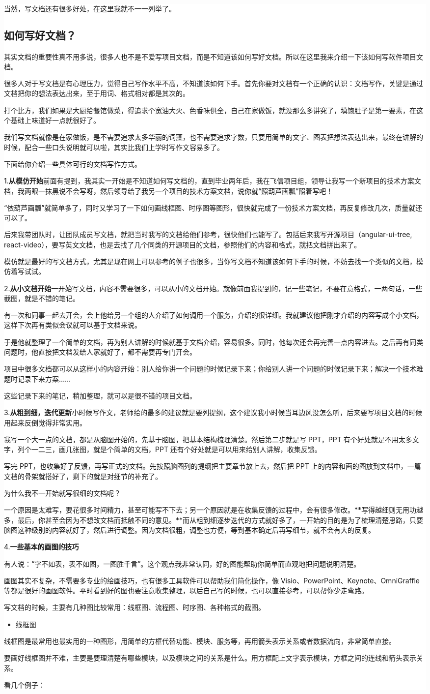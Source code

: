 当然，写文档还有很多好处，在这里我就不一一列举了。

如何写好文档？
-------

其实文档的重要性真不用多说，很多人也不是不爱写项目文档，而是不知道该如何写好文档。所以在这里我来介绍一下该如何写软件项目文档。

很多人对于写文档是有心理压力，觉得自己写作水平不高，不知道该如何下手。首先你要对文档有一个正确的认识：文档写作，关键是通过文档把你的想法表达出来，至于用词、格式相对都是其次的。

打个比方，我们如果是大厨给餐馆做菜，得追求个宽油大火、色香味俱全，自己在家做饭，就没那么多讲究了，填饱肚子是第一要素，在这个基础上味道好一点就很好了。

我们写文档就像是在家做饭，是不需要追求太多华丽的词藻，也不需要追求字数，只要用简单的文字、图表把想法表达出来，最终在讲解的时候，配合一些口头说明就可以啦，其实比我们上学时写作文容易多了。

下面给你介绍一些具体可行的文档写作方式。

1.**从模仿开始**前面有提到，我其实一开始是不知道如何写文档的，直到毕业两年后，我在飞信项目组，领导让我写一个新项目的技术方案文档，我两眼一抹黑说不会写呀，然后领导给了我另一个项目的技术方案文档，说你就“照葫芦画瓢”照着写吧！

“依葫芦画瓢”就简单多了，同时又学习了一下如何画线框图、时序图等图形，很快就完成了一份技术方案文档，再反复修改几次，质量就还可以了。

后来我带团队时，让团队成员写文档，就把当时我写的文档给他们参考，很快他们也能写了。包括后来我写开源项目（angular-ui-tree, react-video），要写英文文档，也是去找了几个同类的开源项目的文档，参照他们的内容和格式，就把文档拼出来了。

模仿就是最好的写文档方式，尤其是现在网上可以参考的例子也很多，当你写文档不知道该如何下手的时候，不妨去找一个类似的文档，模仿着写试试。

2.**从小文档开始**一开始写文档，内容不需要很多，可以从小的文档开始。就像前面我提到的，记一些笔记，不要在意格式，一两句话，一些截图，就是不错的笔记。

有一次和同事一起去开会，会上他给另一个组的人介绍了如何调用一个服务，介绍的很详细。我就建议他把刚才介绍的内容写成个小文档，这样下次再有类似会议就可以基于文档来说。

于是他就整理了一个简单的文档，再为别人讲解的时候就基于文档介绍，容易很多。同时，他每次还会再完善一点内容进去。之后再有同类问题时，他直接把文档发给人家就好了，都不需要再专门开会。

项目中很多文档都可以从这样小的内容开始：别人给你讲一个问题的时候记录下来；你给别人讲一个问题的时候记录下来；解决一个技术难题时记录下来方案……

这些记录下来的笔记，稍加整理，就可以是很不错的项目文档。

3.**从粗到细，迭代更新**小时候写作文，老师给的最多的建议就是要列提纲，这个建议我小时候当耳边风没怎么听，后来要写项目文档的时候用起来反倒觉得非常实用。

我写一个大一点的文档，都是从脑图开始的，先基于脑图，把基本结构梳理清楚。然后第二步就是写 PPT，PPT 有个好处就是不用太多文字，列个一二三，画几张图，就是个简单的文档，PPT 还有个好处就是可以用来给别人讲解，收集反馈。

写完 PPT，也收集好了反馈，再写正式的文档。先按照脑图列的提纲把主要章节放上去，然后把 PPT 上的内容和画的图放到文档中，一篇文档的骨架就搭好了，剩下的就是对细节的补充了。

为什么我不一开始就写很细的文档呢？

一个原因是太难写，要花很多时间精力，甚至可能写不下去；另一个原因就是在收集反馈的过程中，会有很多修改。**写得越细则无用功越多，最后，你甚至会因为不想改文档而抵触不同的意见。**而从粗到细逐步迭代的方式就好多了，一开始的目的是为了梳理清楚思路，只要脑图这种级别的内容就好了，然后进行调整。因为文档很粗，调整也方便，等到基本确定后再写细节，就不会有大的反复。

4.**一些基本的画图的技巧**

有人说：“字不如表，表不如图，一图胜千言”。这个观点我非常认同，好的图能帮助你简单而直观地把问题说明清楚。

画图其实不复杂，不需要多专业的绘画技巧，也有很多工具软件可以帮助我们简化操作，像 Visio、PowerPoint、Keynote、OmniGraffle 等都是很好的画图软件。平时看到好的图也要注意收集整理，以后自己写的时候，也可以直接参考，可以帮你少走弯路。

写文档的时候，主要有几种图比较常用：线框图、流程图、时序图、各种格式的截图。

* 线框图

线框图是最常用也最实用的一种图形，用简单的方框代替功能、模块、服务等，再用箭头表示关系或者数据流向，非常简单直接。

要画好线框图并不难，主要是要理清楚有哪些模块，以及模块之间的关系是什么。用方框配上文字表示模块，方框之间的连线和箭头表示关系。

看几个例子：
